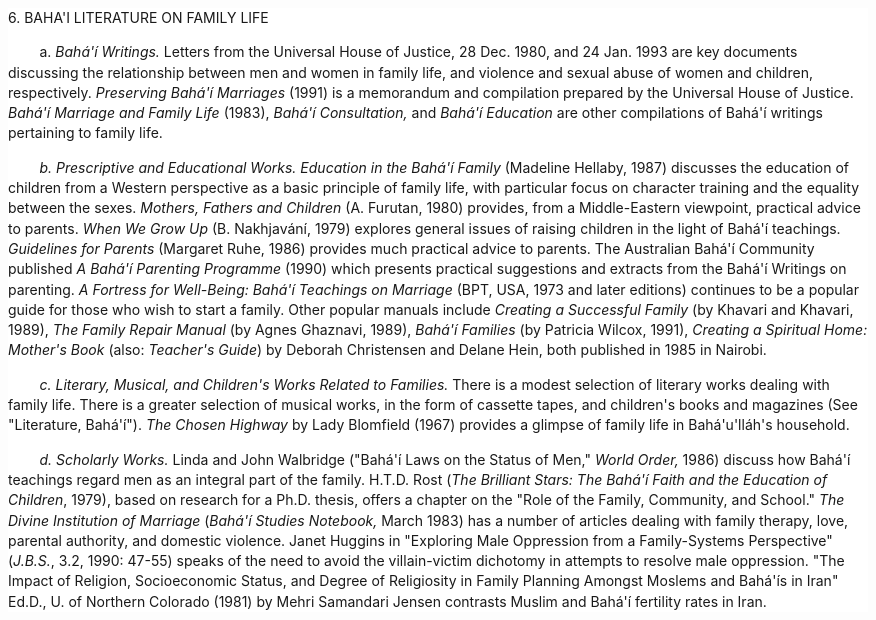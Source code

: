 6\. BAHA'I LITERATURE ON FAMILY LIFE

        a. _Bahá'í Writings._ Letters from the Universal House of Justice, 28 Dec. 1980, and 24 Jan. 1993 are key documents discussing the relationship between men and women in family life, and violence and sexual abuse of women and children, respectively. _Preserving Bahá'í Marriages_ (1991) is a memorandum and compilation prepared by the Universal House of Justice. _Bahá'í Marriage and Family Life_ (1983), _Bahá'í Consultation,_ and _Bahá'í Education_ are other compilations of Bahá'í writings pertaining to family life.

        _b. Prescriptive and Educational Works._ _Education in the Bahá'í Family_ (Madeline Hellaby, 1987) discusses the education of children from a Western perspective as a basic principle of family life, with particular focus on character training and the equality between the sexes. _Mothers, Fathers and Children_ (A. Furutan, 1980) provides, from a Middle-Eastern viewpoint, practical advice to parents. _When We Grow Up_ (B. Nakhjavání, 1979) explores general issues of raising children in the light of Bahá'í teachings. _Guidelines for Parents_ (Margaret Ruhe, 1986) provides much practical advice to parents. The Australian Bahá'í Community published _A Bahá'í Parenting Programme_ (1990) which presents practical suggestions and extracts from the Bahá'í Writings on parenting. _A Fortress for Well-Being: Bahá'í Teachings on Marriage_ (BPT, USA, 1973 and later editions) continues to be a popular guide for those who wish to start a family. Other popular manuals include _Creating a Successful Family_ (by Khavari and Khavari, 1989), _The Family Repair Manual_ (by Agnes Ghaznavi, 1989), _Bahá'í Families_ (by Patricia Wilcox, 1991), _Creating a Spiritual Home: Mother's Book_ (also: _Teacher's Guide_) by Deborah Christensen and Delane Hein, both published in 1985 in Nairobi.

        _c. Literary, Musical, and Children's Works Related to Families._ There is a modest selection of literary works dealing with family life. There is a greater selection of musical works, in the form of cassette tapes, and children's books and magazines (See "Literature, Bahá'í"). _The Chosen Highway_ by Lady Blomfield (1967) provides a glimpse of family life in Bahá'u'lláh's household.

        _d. Scholarly Works._ Linda and John Walbridge ("Bahá'í Laws on the Status of Men," _World Order,_ 1986) discuss how Bahá'í teachings regard men as an integral part of the family. H.T.D. Rost (_The Brilliant Stars: The Bahá'í Faith and the Education of Children_, 1979), based on research for a Ph.D. thesis, offers a chapter on the "Role of the Family, Community, and School." _The Divine Institution of Marriage_ (_Bahá'í Studies Notebook,_ March 1983) has a number of articles dealing with family therapy, love, parental authority, and domestic violence. Janet Huggins in "Exploring Male Oppression from a Family-Systems Perspective" (_J.B.S._, 3.2, 1990: 47-55) speaks of the need to avoid the villain-victim dichotomy in attempts to resolve male oppression. "The Impact of Religion, Socioeconomic Status, and Degree of Religiosity in Family Planning Amongst Moslems and Bahá'ís in Iran" Ed.D., U. of Northern Colorado (1981) by Mehri Samandari Jensen contrasts Muslim and Bahá'í fertility rates in Iran.